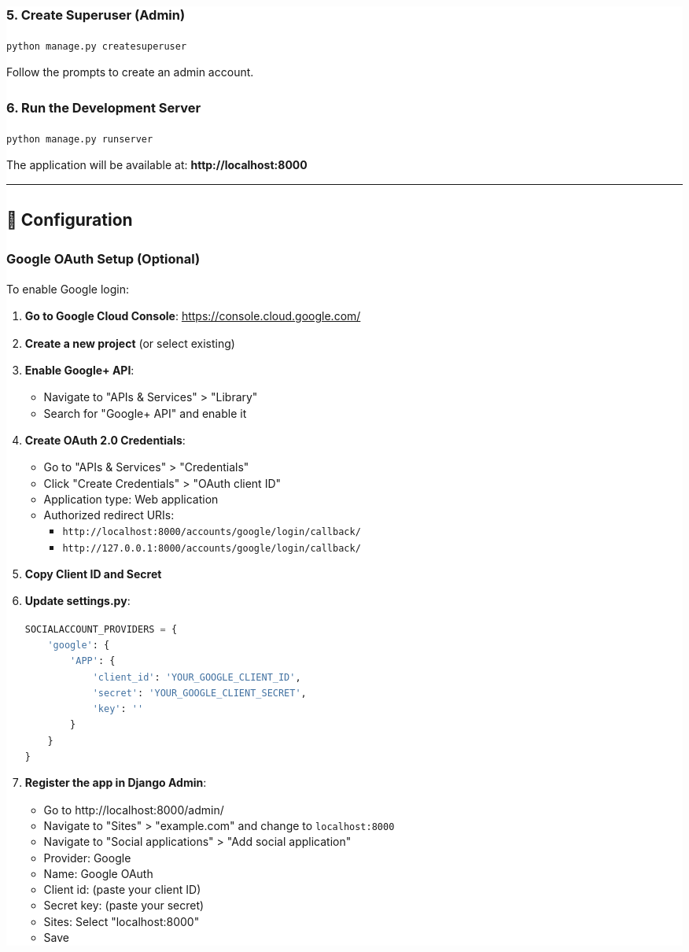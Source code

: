 ### 5. Create Superuser (Admin)

```bash
python manage.py createsuperuser
```

Follow the prompts to create an admin account.

### 6. Run the Development Server

```bash
python manage.py runserver
```

The application will be available at: **http://localhost:8000**

---

## 🔧 Configuration

### Google OAuth Setup (Optional)

To enable Google login:

1. **Go to Google Cloud Console**: https://console.cloud.google.com/

2. **Create a new project** (or select existing)

3. **Enable Google+ API**:
   - Navigate to "APIs & Services" > "Library"
   - Search for "Google+ API" and enable it

4. **Create OAuth 2.0 Credentials**:
   - Go to "APIs & Services" > "Credentials"
   - Click "Create Credentials" > "OAuth client ID"
   - Application type: Web application
   - Authorized redirect URIs: 
     - `http://localhost:8000/accounts/google/login/callback/`
     - `http://127.0.0.1:8000/accounts/google/login/callback/`

5. **Copy Client ID and Secret**

6. **Update settings.py**:
   ```python
   SOCIALACCOUNT_PROVIDERS = {
       'google': {
           'APP': {
               'client_id': 'YOUR_GOOGLE_CLIENT_ID',
               'secret': 'YOUR_GOOGLE_CLIENT_SECRET',
               'key': ''
           }
       }
   }
   ```

7. **Register the app in Django Admin**:
   - Go to http://localhost:8000/admin/
   - Navigate to "Sites" > "example.com" and change to `localhost:8000`
   - Navigate to "Social applications" > "Add social application"
   - Provider: Google
   - Name: Google OAuth
   - Client id: (paste your client ID)
   - Secret key: (paste your secret)
   - Sites: Select "localhost:8000"
   - Save
